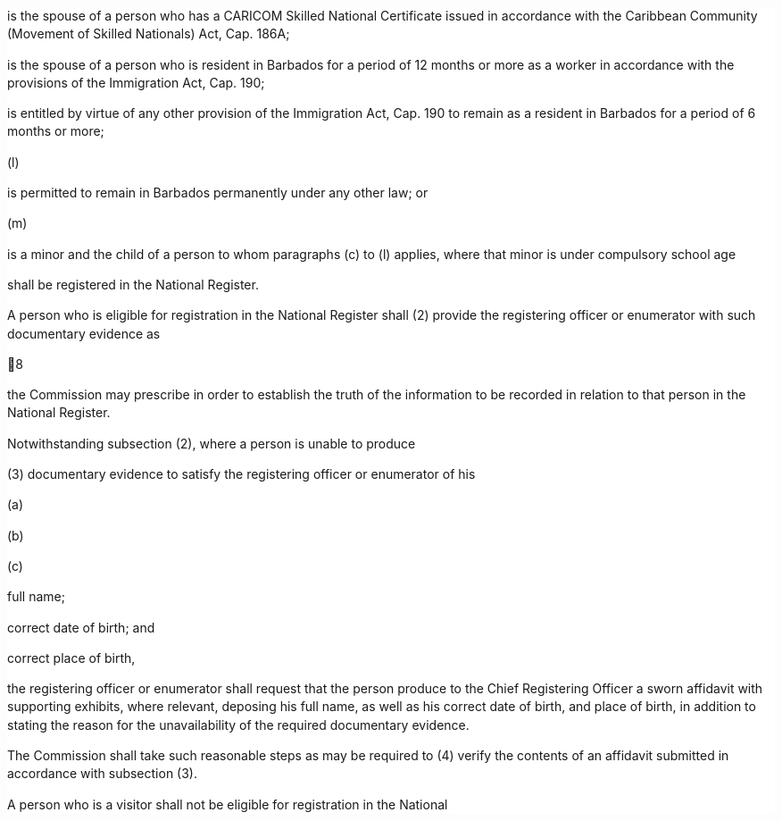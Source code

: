 is  the  spouse  of  a  person  who  has  a  CARICOM  Skilled  National
Certificate  issued  in  accordance  with  the  Caribbean  Community
(Movement of Skilled Nationals) Act, Cap. 186A;

is the spouse of a person who is resident in Barbados for a period of 12
months or more as a worker in accordance with the provisions of the
Immigration Act, Cap. 190;

is  entitled  by  virtue  of  any  other  provision  of  the  Immigration  Act,
Cap. 190 to remain as a resident in Barbados for a period of 6 months
or more;

(l)

is permitted to remain in Barbados permanently under any other law;
or

(m)

is  a  minor  and  the  child  of  a  person  to  whom  paragraphs  (c)  to  (l)
applies, where that minor is under compulsory school age

shall be registered in the National Register.

A  person  who  is  eligible  for  registration  in  the  National  Register  shall
(2)
provide the registering officer or enumerator with such documentary evidence as

8

the Commission may prescribe in order to establish the truth of the information
to be recorded in relation to that person in the National Register.

Notwithstanding  subsection  (2),  where  a  person  is  unable  to  produce

(3)
documentary evidence to satisfy the registering officer or enumerator of his

(a)

(b)

(c)

full name;

correct date of birth; and

correct place of birth,

the registering officer or enumerator shall request that the person produce to the
Chief  Registering  Officer  a  sworn  affidavit  with  supporting  exhibits,  where
relevant, deposing his full name, as well as his correct date of birth, and place of
birth,  in  addition  to  stating  the  reason  for  the  unavailability  of  the  required
documentary evidence.

The Commission shall take such reasonable steps as may be required to
(4)
verify the contents of an affidavit submitted in accordance with subsection (3).

A person who is a visitor shall not be eligible for registration in the National
